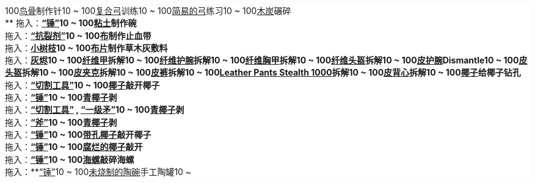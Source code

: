 100</td></tr><tr ><td  style="text-align:left;vertical-align:top;"  >[鸟骨](BonesBird.md)</td><td  style="text-align:left;vertical-align:top;"  >制作针</td><td  style="text-align:left;vertical-align:top;"  >10 ~ 100</td></tr><tr ><td  style="text-align:left;vertical-align:top;"  >[复合弓](BowComposite.md)</td><td  style="text-align:left;vertical-align:top;"  >训练</td><td  style="text-align:left;vertical-align:top;"  >10 ~ 100</td></tr><tr ><td  style="text-align:left;vertical-align:top;"  >[简易的弓](BowRustic.md)</td><td  style="text-align:left;vertical-align:top;"  >练习</td><td  style="text-align:left;vertical-align:top;"  >10 ~ 100</td></tr><tr ><td  style="text-align:left;vertical-align:top;"  >[木炭](Charcoal.md)</td><td  style="text-align:left;vertical-align:top;"  >碾碎<br>** 拖入：**[“锤”](tag_Hammer.md)</td><td  style="text-align:left;vertical-align:top;"  >10 ~ 100</td></tr><tr ><td  style="text-align:left;vertical-align:top;"  >[粘土](Clay.md)</td><td  style="text-align:left;vertical-align:top;"  >制作碗<br>** 拖入：**[“抗裂剂”](tag_Temper.md)</td><td  style="text-align:left;vertical-align:top;"  >10 ~ 100</td></tr><tr ><td  style="text-align:left;vertical-align:top;"  >[布](Cloth.md)</td><td  style="text-align:left;vertical-align:top;"  >制作止血带<br>** 拖入：**[小树枝](Sticks.md)</td><td  style="text-align:left;vertical-align:top;"  >10 ~ 100</td></tr><tr ><td  style="text-align:left;vertical-align:top;"  >[布片](ClothSmall.md)</td><td  style="text-align:left;vertical-align:top;"  >制作草木灰敷料<br>** 拖入：**[灰烬](Ash.md)</td><td  style="text-align:left;vertical-align:top;"  >10 ~ 100</td></tr><tr ><td  style="text-align:left;vertical-align:top;"  >[纤维甲](FiberArmor.md)</td><td  style="text-align:left;vertical-align:top;"  >拆解</td><td  style="text-align:left;vertical-align:top;"  >10 ~ 100</td></tr><tr ><td  style="text-align:left;vertical-align:top;"  >[纤维护腕](FiberBracers.md)</td><td  style="text-align:left;vertical-align:top;"  >拆解</td><td  style="text-align:left;vertical-align:top;"  >10 ~ 100</td></tr><tr ><td  style="text-align:left;vertical-align:top;"  >[纤维胸甲](FiberCuirass.md)</td><td  style="text-align:left;vertical-align:top;"  >拆解</td><td  style="text-align:left;vertical-align:top;"  >10 ~ 100</td></tr><tr ><td  style="text-align:left;vertical-align:top;"  >[纤维头盔](FiberHelmet.md)</td><td  style="text-align:left;vertical-align:top;"  >拆解</td><td  style="text-align:left;vertical-align:top;"  >10 ~ 100</td></tr><tr ><td  style="text-align:left;vertical-align:top;"  >[皮护腕](LeatherBracers.md)</td><td  style="text-align:left;vertical-align:top;"  >Dismantle</td><td  style="text-align:left;vertical-align:top;"  >10 ~ 100</td></tr><tr ><td  style="text-align:left;vertical-align:top;"  >[皮头盔](LeatherHelmet.md)</td><td  style="text-align:left;vertical-align:top;"  >拆解</td><td  style="text-align:left;vertical-align:top;"  >10 ~ 100</td></tr><tr ><td  style="text-align:left;vertical-align:top;"  >[皮夹克](LeatherJacketDisabled.md)</td><td  style="text-align:left;vertical-align:top;"  >拆解</td><td  style="text-align:left;vertical-align:top;"  >10 ~ 100</td></tr><tr ><td  style="text-align:left;vertical-align:top;"  >[皮裤](LeatherPants.md)</td><td  style="text-align:left;vertical-align:top;"  >拆解</td><td  style="text-align:left;vertical-align:top;"  >10 ~ 100</td></tr><tr ><td  style="text-align:left;vertical-align:top;"  >[Leather Pants Stealth 1000](LeatherStealthyPants.md)</td><td  style="text-align:left;vertical-align:top;"  >拆解</td><td  style="text-align:left;vertical-align:top;"  >10 ~ 100</td></tr><tr ><td  style="text-align:left;vertical-align:top;"  >[皮背心](LeatherVest.md)</td><td  style="text-align:left;vertical-align:top;"  >拆解</td><td  style="text-align:left;vertical-align:top;"  >10 ~ 100</td></tr><tr ><td  style="text-align:left;vertical-align:top;"  >[椰子](Coconut.md)</td><td  style="text-align:left;vertical-align:top;"  >给椰子钻孔<br>** 拖入：**[“切割工具”](tag_Cutter.md)</td><td  style="text-align:left;vertical-align:top;"  >10 ~ 100</td></tr><tr ><td  style="text-align:left;vertical-align:top;"  >[椰子](Coconut.md)</td><td  style="text-align:left;vertical-align:top;"  >敲开椰子<br>** 拖入：**[“锤”](tag_Hammer.md)</td><td  style="text-align:left;vertical-align:top;"  >10 ~ 100</td></tr><tr ><td  style="text-align:left;vertical-align:top;"  >[青椰子](CoconutHusked.md)</td><td  style="text-align:left;vertical-align:top;"  >剥<br>** 拖入：**[“切割工具”](tag_Cutter.md) , [“一级矛”](tag_Spear.md)</td><td  style="text-align:left;vertical-align:top;"  >10 ~ 100</td></tr><tr ><td  style="text-align:left;vertical-align:top;"  >[青椰子](CoconutHusked.md)</td><td  style="text-align:left;vertical-align:top;"  >剥<br>** 拖入：**[“斧”](tag_Axe.md)</td><td  style="text-align:left;vertical-align:top;"  >10 ~ 100</td></tr><tr ><td  style="text-align:left;vertical-align:top;"  >[青椰子](CoconutHusked.md)</td><td  style="text-align:left;vertical-align:top;"  >剥<br>** 拖入：**[“锤”](tag_Hammer.md)</td><td  style="text-align:left;vertical-align:top;"  >10 ~ 100</td></tr><tr ><td  style="text-align:left;vertical-align:top;"  >[带孔椰子](CoconutPerforated.md)</td><td  style="text-align:left;vertical-align:top;"  >敲开椰子<br>** 拖入：**[“锤”](tag_Hammer.md)</td><td  style="text-align:left;vertical-align:top;"  >10 ~ 100</td></tr><tr ><td  style="text-align:left;vertical-align:top;"  >[腐烂的椰子](CoconutRotten.md)</td><td  style="text-align:left;vertical-align:top;"  >敲开<br>** 拖入：**[“锤”](tag_Hammer.md)</td><td  style="text-align:left;vertical-align:top;"  >10 ~ 100</td></tr><tr ><td  style="text-align:left;vertical-align:top;"  >[海螺](Conch.md)</td><td  style="text-align:left;vertical-align:top;"  >敲碎海螺<br>** 拖入：**[“锤”](tag_Hammer.md)</td><td  style="text-align:left;vertical-align:top;"  >10 ~ 100</td></tr><tr ><td  style="text-align:left;vertical-align:top;"  >[未烧制的陶碗](ClayBowlUnfired.md)</td><td  style="text-align:left;vertical-align:top;"  >手工陶罐</td><td  style="text-align:left;vertical-align:top;"  >10 ~